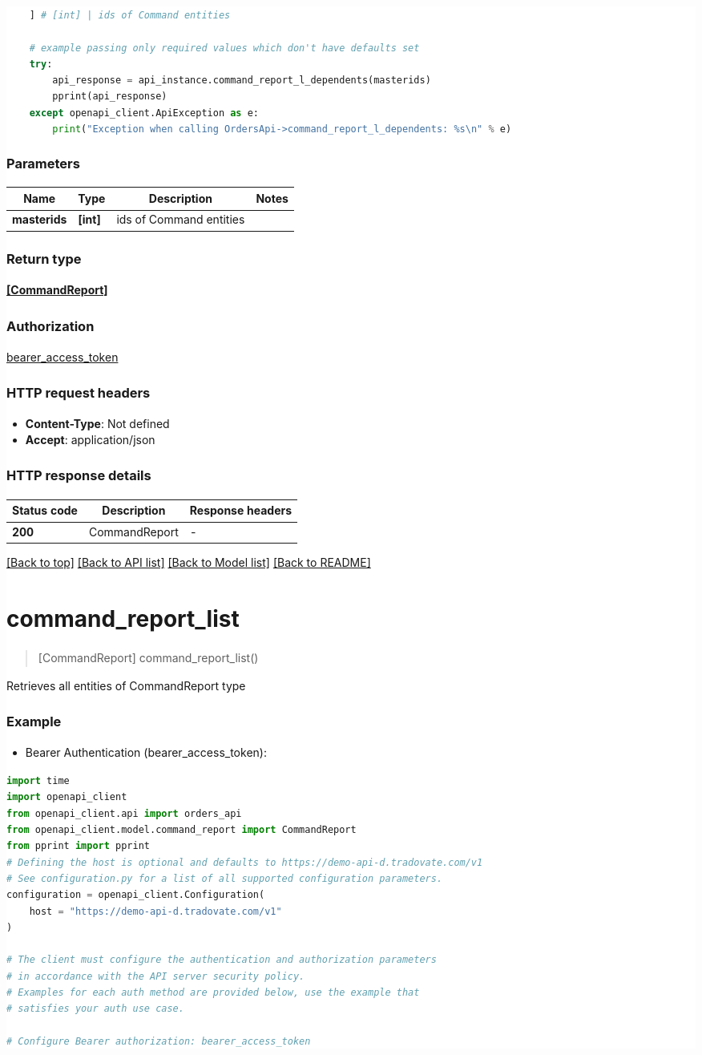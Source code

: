 ```python
    ] # [int] | ids of Command entities

    # example passing only required values which don't have defaults set
    try:
        api_response = api_instance.command_report_l_dependents(masterids)
        pprint(api_response)
    except openapi_client.ApiException as e:
        print("Exception when calling OrdersApi->command_report_l_dependents: %s\n" % e)
```

### Parameters

Name | Type | Description  | Notes
------------- | ------------- | ------------- | -------------
 **masterids** | **[int]**| ids of Command entities |

### Return type

[**[CommandReport]**](CommandReport.md)

### Authorization

[bearer_access_token](../README.md#bearer_access_token)

### HTTP request headers

 - **Content-Type**: Not defined
 - **Accept**: application/json

### HTTP response details
| Status code | Description | Response headers |
|-------------|-------------|------------------|
**200** | CommandReport |  -  |

[[Back to top]](#) [[Back to API list]](../README.md#documentation-for-api-endpoints) [[Back to Model list]](../README.md#documentation-for-models) [[Back to README]](../README.md)

# **command_report_list**
> [CommandReport] command_report_list()



Retrieves all entities of CommandReport type

### Example

* Bearer Authentication (bearer_access_token):
```python
import time
import openapi_client
from openapi_client.api import orders_api
from openapi_client.model.command_report import CommandReport
from pprint import pprint
# Defining the host is optional and defaults to https://demo-api-d.tradovate.com/v1
# See configuration.py for a list of all supported configuration parameters.
configuration = openapi_client.Configuration(
    host = "https://demo-api-d.tradovate.com/v1"
)

# The client must configure the authentication and authorization parameters
# in accordance with the API server security policy.
# Examples for each auth method are provided below, use the example that
# satisfies your auth use case.

# Configure Bearer authorization: bearer_access_token
```